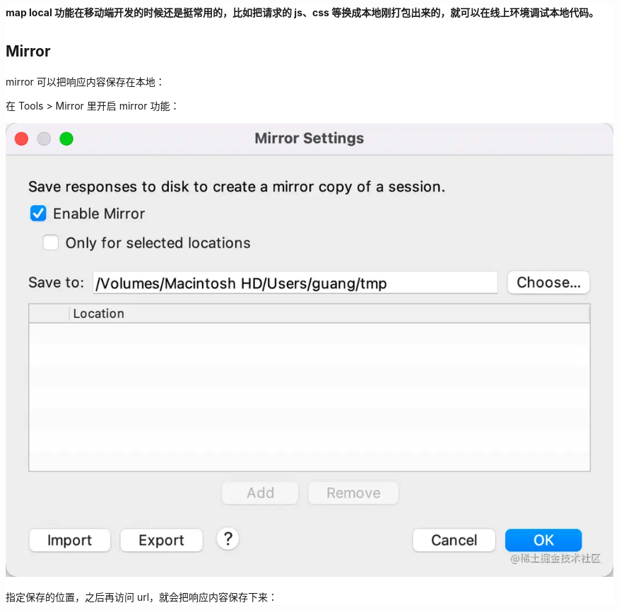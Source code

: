 **map local 功能在移动端开发的时候还是挺常用的，比如把请求的 js、css 等换成本地刚打包出来的，就可以在线上环境调试本地代码。**

## Mirror

mirror 可以把响应内容保存在本地：

在 Tools > Mirror 里开启 mirror 功能：

![](./images/2fc4f6c4c209e26e600e27b2fddea6a7.webp )

指定保存的位置，之后再访问 url，就会把响应内容保存下来：
